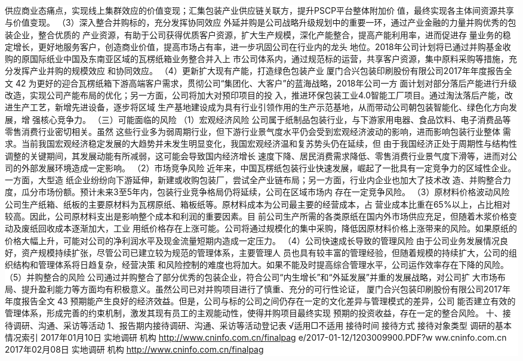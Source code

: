 供应商业态痛点，实现线上集群效应的价值变现；汇集包装产业供应链关联方，提升PSCP平台整体附加价
值，最终实现各主体间资源共享与价值变现。
（3）深入整合并购标的，充分发挥协同效应
外延并购是公司战略升级规划中的重要一环，通过产业金融的力量并购优秀的包装企业，整合优质的
产业资源，有助于公司获得优质客户资源，扩大生产规模，深化产能整合，提高产能利用率，进而促进存
量业务的稳定增长，更好地服务客户，创造商业价值，提高市场占有率，进一步巩固公司在行业内的龙头
地位。2018年公司计划将已通过并购基金收购的原国际纸业中国及东南亚区域的瓦楞纸箱业务整合并入上
市公司体系内，通过规范标的运营，共享客户资源，集中原料采购等措施，充分发挥产业并购的规模效应
和协同效应。
（4）更新扩大现有产能，打造绿色包装产业
厦门合兴包装印刷股份有限公司2017年年度报告全文
42
为更好的迎合瓦楞纸箱下游高端客户需求，贯彻公司“集团化、大客户”的蓝海战略，2018年公司一方
面计划对部分落后产能进行升级改造，实现公司产能布局的优化；另一方面，公司将加大对预印项目的投
入，推进环保包装工业4.0智能工厂项目。通过淘汰落后产能，改进生产工艺，新增先进设备，逐步将区域
生产基地建设成为具有行业引领作用的生产示范基地，从而带动公司朝包装智能化、绿色化方向发展，增
强核心竞争力。
（三）可能面临的风险
（1）宏观经济风险
公司属于纸制品包装行业，与下游家用电器、食品饮料、电子消费品等零售消费行业密切相关。虽然
这些行业多为弱周期行业，但下游行业景气度水平仍会受到宏观经济波动的影响，进而影响包装行业整体
需求。当前我国宏观经济稳定发展的大趋势并未发生明显变化，我国宏观经济温和复苏势头仍在延续，但
由于我国经济正处于周期性与结构性调整的关键期间，其发展动能有所减弱，这可能会导致国内经济增长
速度下降、居民消费需求降低、零售消费行业景气度下滑等，进而对公司的外部发展环境造成一定影响。
（2）市场竞争风险
近年来，中国瓦楞纸包装行业快速发展，崛起了一批具有一定竞争力的区域性企业。一方面，大型造
纸企业纷纷向下游延伸，新建或收购包装厂，尝试全产业链布局；另一方面，行业内企业也加大了技术改
造、并购整合力度，瓜分市场份额。预计未来3至5年内，包装行业竞争格局仍将延续，公司在区域市场内
存在一定竞争风险。
（3）原材料价格波动风险
公司生产纸箱、纸板的主要原材料为瓦楞原纸、箱板纸等。原材料成本为公司最主要的经营成本，占
营业成本比重在65%以上，占比相对较高。因此，公司原材料支出是影响整个成本和利润的重要因素。目
前公司生产所需的各类原纸在国内外市场供应充足，但随着木浆价格变动及废纸回收成本逐渐加大，工业
用纸价格存在上涨可能。公司将通过规模化的集中采购，降低因原材料价格上涨带来的风险。如果原纸的
价格大幅上升，可能对公司的净利润水平及现金流量短期内造成一定压力。
（4）公司快速成长导致的管理风险
由于公司业务发展情况良好，资产规模持续扩张，尽管公司已建立较为规范的管理体系，主要管理人
员也具有较丰富的管理经验，但随着规模的持续扩大，公司的组织结构和管理体系将日趋复杂，经营决策
和风险控制的难度也将加大。如果不能及时提高综合管理水平，公司运作效率存在下降的风险。
（5）并购整合的风险
公司通过并购整合了部分优秀的包装企业，符合公司“内生增长”和“外延发展”并重的发展战略，对公司扩
大市场布局、提升盈利能力等方面均有积极意义。虽然公司已对并购项目进行了慎重、充分的可行性论证，
厦门合兴包装印刷股份有限公司2017年年度报告全文
43
预期能产生良好的经济效益。但是，公司与标的公司之间仍存在一定的文化差异与管理模式的差异，公司
能否建立有效的管理体系，形成完善的约束机制，激发其现有员工的主观能动性，使得并购项目最终实现
预期的投资收益，存在一定的整合风险。
十、接待调研、沟通、采访等活动
1、报告期内接待调研、沟通、采访等活动登记表
√适用□不适用
接待时间
接待方式
接待对象类型
调研的基本情况索引
2017年01月10日
实地调研
机构
http://www.cninfo.com.cn/finalpag
e/2017-01-12/1203009900.PDF?w
ww.cninfo.com.cn
2017年02月08日
实地调研
机构
http://www.cninfo.com.cn/finalpag